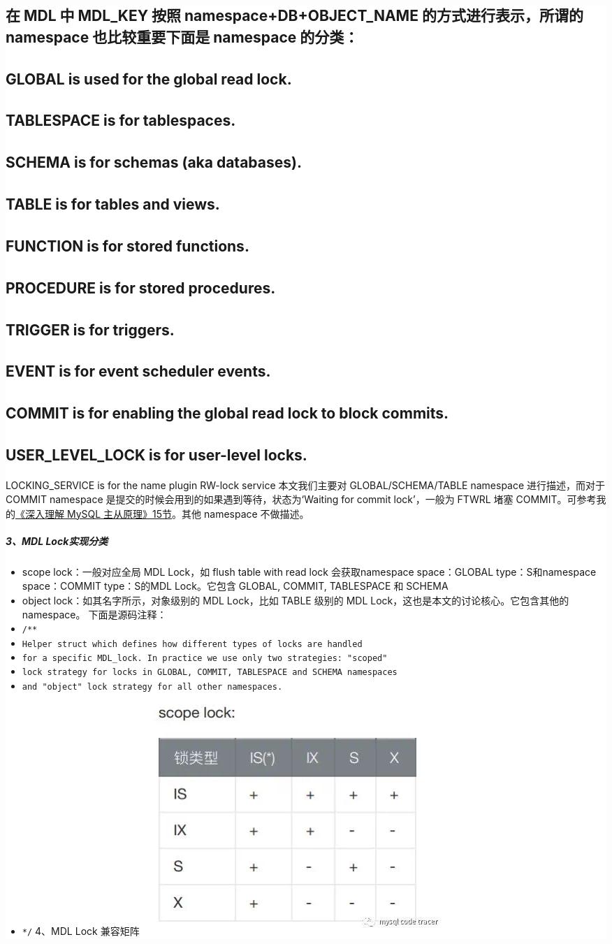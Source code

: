 在 MDL 中 MDL_KEY 按照 namespace+DB+OBJECT_NAME 的方式进行表示，所谓的 namespace 也比较重要下面是 namespace 的分类：
- 
GLOBAL is used for the global read lock.
- 
TABLESPACE is for tablespaces.
- 
SCHEMA is for schemas (aka databases).
- 
TABLE is for tables and views.
- 
FUNCTION is for stored functions.
- 
PROCEDURE is for stored procedures.
- 
TRIGGER is for triggers.
- 
EVENT is for event scheduler events.
- 
COMMIT is for enabling the global read lock to block commits.
- 
USER_LEVEL_LOCK is for user-level locks.
- 
LOCKING_SERVICE is for the name plugin RW-lock service
本文我们主要对 GLOBAL/SCHEMA/TABLE namespace 进行描述，而对于 COMMIT namespace 是提交的时候会用到的如果遇到等待，状态为‘Waiting for commit lock’，一般为 FTWRL 堵塞 COMMIT。可参考我的[《深入理解 MySQL 主从原理》15节](https://opensource.actionsky.com/20190827-mysql/)。其他 namespace 不做描述。
##### 3、MDL Lock实现分类
- scope lock：一般对应全局 MDL Lock，如 flush table with read lock 会获取namespace space：GLOBAL type：S和namespace space：COMMIT type：S的MDL Lock。它包含 GLOBAL, COMMIT, TABLESPACE 和 SCHEMA
- object lock：如其名字所示，对象级别的 MDL Lock，比如 TABLE 级别的 MDL Lock，这也是本文的讨论核心。它包含其他的 namespace。
下面是源码注释：
- `/**`
- `Helper struct which defines how different types of locks are handled`
- `for a specific MDL_lock. In practice we use only two strategies: "scoped"`
- `lock strategy for locks in GLOBAL, COMMIT, TABLESPACE and SCHEMA namespaces`
- `and "object" lock strategy for all other namespaces.`
- `*/`
4、MDL Lock 兼容矩阵
![](.img/694908ec.jpg)											